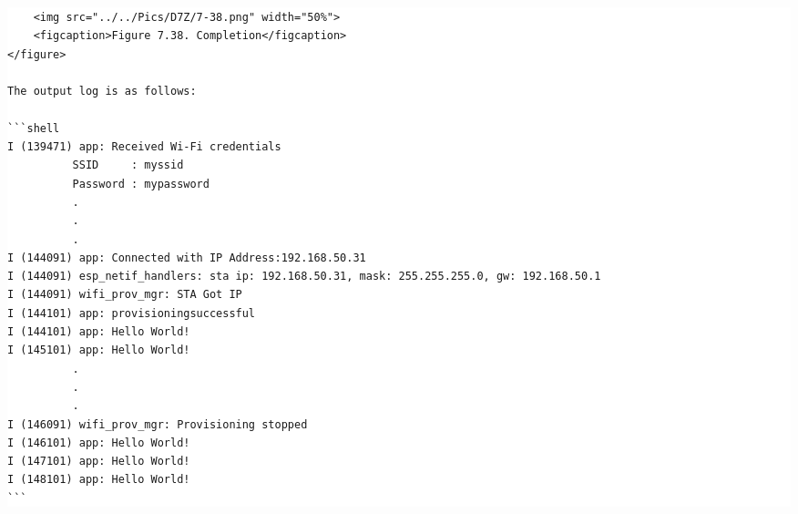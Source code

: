         <img src="../../Pics/D7Z/7-38.png" width="50%">
        <figcaption>Figure 7.38. Completion</figcaption>
    </figure>

    The output log is as follows:

    ```shell
    I (139471) app: Received Wi-Fi credentials
              SSID     : myssid
              Password : mypassword
              .
              .
              .
    I (144091) app: Connected with IP Address:192.168.50.31
    I (144091) esp_netif_handlers: sta ip: 192.168.50.31, mask: 255.255.255.0, gw: 192.168.50.1
    I (144091) wifi_prov_mgr: STA Got IP
    I (144101) app: provisioningsuccessful
    I (144101) app: Hello World!
    I (145101) app: Hello World!
              .
              .
              .
    I (146091) wifi_prov_mgr: Provisioning stopped
    I (146101) app: Hello World!
    I (147101) app: Hello World!
    I (148101) app: Hello World!
    ```
